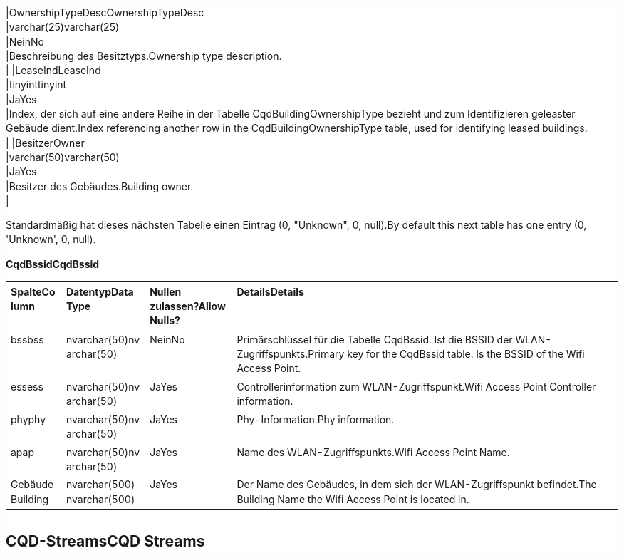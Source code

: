 |<span data-ttu-id="a2167-289">OwnershipTypeDesc</span><span class="sxs-lookup"><span data-stu-id="a2167-289">OwnershipTypeDesc</span></span>  <br/> |<span data-ttu-id="a2167-290">varchar(25)</span><span class="sxs-lookup"><span data-stu-id="a2167-290">varchar(25)</span></span>  <br/> |<span data-ttu-id="a2167-291">Nein</span><span class="sxs-lookup"><span data-stu-id="a2167-291">No</span></span>  <br/> |<span data-ttu-id="a2167-292">Beschreibung des Besitztyps.</span><span class="sxs-lookup"><span data-stu-id="a2167-292">Ownership type description.</span></span>  <br/> |
|<span data-ttu-id="a2167-293">LeaseInd</span><span class="sxs-lookup"><span data-stu-id="a2167-293">LeaseInd</span></span>  <br/> |<span data-ttu-id="a2167-294">tinyint</span><span class="sxs-lookup"><span data-stu-id="a2167-294">tinyint</span></span>  <br/> |<span data-ttu-id="a2167-295">Ja</span><span class="sxs-lookup"><span data-stu-id="a2167-295">Yes</span></span>  <br/> |<span data-ttu-id="a2167-296">Index, der sich auf eine andere Reihe in der Tabelle CqdBuildingOwnershipType bezieht und zum Identifizieren geleaster Gebäude dient.</span><span class="sxs-lookup"><span data-stu-id="a2167-296">Index referencing another row in the CqdBuildingOwnershipType table, used for identifying leased buildings.</span></span>  <br/> |
|<span data-ttu-id="a2167-297">Besitzer</span><span class="sxs-lookup"><span data-stu-id="a2167-297">Owner</span></span>  <br/> |<span data-ttu-id="a2167-298">varchar(50)</span><span class="sxs-lookup"><span data-stu-id="a2167-298">varchar(50)</span></span>  <br/> |<span data-ttu-id="a2167-299">Ja</span><span class="sxs-lookup"><span data-stu-id="a2167-299">Yes</span></span>  <br/> |<span data-ttu-id="a2167-300">Besitzer des Gebäudes.</span><span class="sxs-lookup"><span data-stu-id="a2167-300">Building owner.</span></span>  <br/> |
   
<span data-ttu-id="a2167-301">Standardmäßig hat dieses nächsten Tabelle einen Eintrag (0, "Unknown", 0, null).</span><span class="sxs-lookup"><span data-stu-id="a2167-301">By default this next table has one entry (0, 'Unknown', 0, null).</span></span>
  
<span data-ttu-id="a2167-302">**CqdBssid**</span><span class="sxs-lookup"><span data-stu-id="a2167-302">**CqdBssid**</span></span>

|<span data-ttu-id="a2167-303">**Spalte**</span><span class="sxs-lookup"><span data-stu-id="a2167-303">**Column**</span></span>|<span data-ttu-id="a2167-304">**Datentyp**</span><span class="sxs-lookup"><span data-stu-id="a2167-304">**Data Type**</span></span>|<span data-ttu-id="a2167-305">**Nullen zulassen?**</span><span class="sxs-lookup"><span data-stu-id="a2167-305">**Allow Nulls?**</span></span>|<span data-ttu-id="a2167-306">**Details**</span><span class="sxs-lookup"><span data-stu-id="a2167-306">**Details**</span></span>|
|:-----|:-----|:-----|:-----|
|<span data-ttu-id="a2167-307">bss</span><span class="sxs-lookup"><span data-stu-id="a2167-307">bss</span></span>  <br/> |<span data-ttu-id="a2167-308">nvarchar(50)</span><span class="sxs-lookup"><span data-stu-id="a2167-308">nvarchar(50)</span></span>  <br/> |<span data-ttu-id="a2167-309">Nein</span><span class="sxs-lookup"><span data-stu-id="a2167-309">No</span></span>  <br/> |<span data-ttu-id="a2167-p117">Primärschlüssel für die Tabelle CqdBssid. Ist die BSSID der WLAN-Zugriffspunkts.</span><span class="sxs-lookup"><span data-stu-id="a2167-p117">Primary key for the CqdBssid table. Is the BSSID of the Wifi Access Point.</span></span>  <br/> |
|<span data-ttu-id="a2167-312">ess</span><span class="sxs-lookup"><span data-stu-id="a2167-312">ess</span></span>  <br/> |<span data-ttu-id="a2167-313">nvarchar(50)</span><span class="sxs-lookup"><span data-stu-id="a2167-313">nvarchar(50)</span></span>  <br/> |<span data-ttu-id="a2167-314">Ja</span><span class="sxs-lookup"><span data-stu-id="a2167-314">Yes</span></span>  <br/> |<span data-ttu-id="a2167-315">Controllerinformation zum WLAN-Zugriffspunkt.</span><span class="sxs-lookup"><span data-stu-id="a2167-315">Wifi Access Point Controller information.</span></span>  <br/> |
|<span data-ttu-id="a2167-316">phy</span><span class="sxs-lookup"><span data-stu-id="a2167-316">phy</span></span>  <br/> |<span data-ttu-id="a2167-317">nvarchar(50)</span><span class="sxs-lookup"><span data-stu-id="a2167-317">nvarchar(50)</span></span>  <br/> |<span data-ttu-id="a2167-318">Ja</span><span class="sxs-lookup"><span data-stu-id="a2167-318">Yes</span></span>  <br/> |<span data-ttu-id="a2167-319">Phy-Information.</span><span class="sxs-lookup"><span data-stu-id="a2167-319">Phy information.</span></span>  <br/> |
|<span data-ttu-id="a2167-320">ap</span><span class="sxs-lookup"><span data-stu-id="a2167-320">ap</span></span>  <br/> |<span data-ttu-id="a2167-321">nvarchar(50)</span><span class="sxs-lookup"><span data-stu-id="a2167-321">nvarchar(50)</span></span>  <br/> |<span data-ttu-id="a2167-322">Ja</span><span class="sxs-lookup"><span data-stu-id="a2167-322">Yes</span></span>  <br/> |<span data-ttu-id="a2167-323">Name des WLAN-Zugriffspunkts.</span><span class="sxs-lookup"><span data-stu-id="a2167-323">Wifi Access Point Name.</span></span>  <br/> |
|<span data-ttu-id="a2167-324">Gebäude</span><span class="sxs-lookup"><span data-stu-id="a2167-324">Building</span></span>  <br/> |<span data-ttu-id="a2167-325">nvarchar(500)</span><span class="sxs-lookup"><span data-stu-id="a2167-325">nvarchar(500)</span></span>  <br/> |<span data-ttu-id="a2167-326">Ja</span><span class="sxs-lookup"><span data-stu-id="a2167-326">Yes</span></span>  <br/> |<span data-ttu-id="a2167-327">Der Name des Gebäudes, in dem sich der WLAN-Zugriffspunkt befindet.</span><span class="sxs-lookup"><span data-stu-id="a2167-327">The Building Name the Wifi Access Point is located in.</span></span>  <br/> |
   
## <a name="cqd-streams"></a><span data-ttu-id="a2167-328">CQD-Streams</span><span class="sxs-lookup"><span data-stu-id="a2167-328">CQD Streams</span></span>
